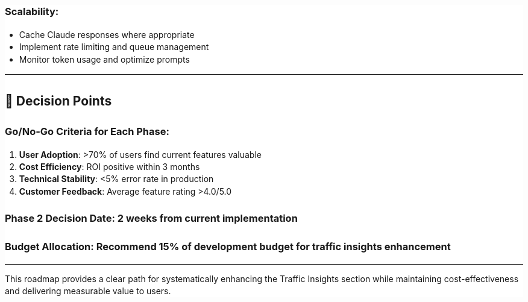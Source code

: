 ### Scalability:
- Cache Claude responses where appropriate
- Implement rate limiting and queue management
- Monitor token usage and optimize prompts

---

## 🚦 Decision Points

### Go/No-Go Criteria for Each Phase:
1. **User Adoption**: >70% of users find current features valuable
2. **Cost Efficiency**: ROI positive within 3 months
3. **Technical Stability**: <5% error rate in production
4. **Customer Feedback**: Average feature rating >4.0/5.0

### Phase 2 Decision Date: 2 weeks from current implementation
### Budget Allocation: Recommend 15% of development budget for traffic insights enhancement

---

This roadmap provides a clear path for systematically enhancing the Traffic Insights section while maintaining cost-effectiveness and delivering measurable value to users.